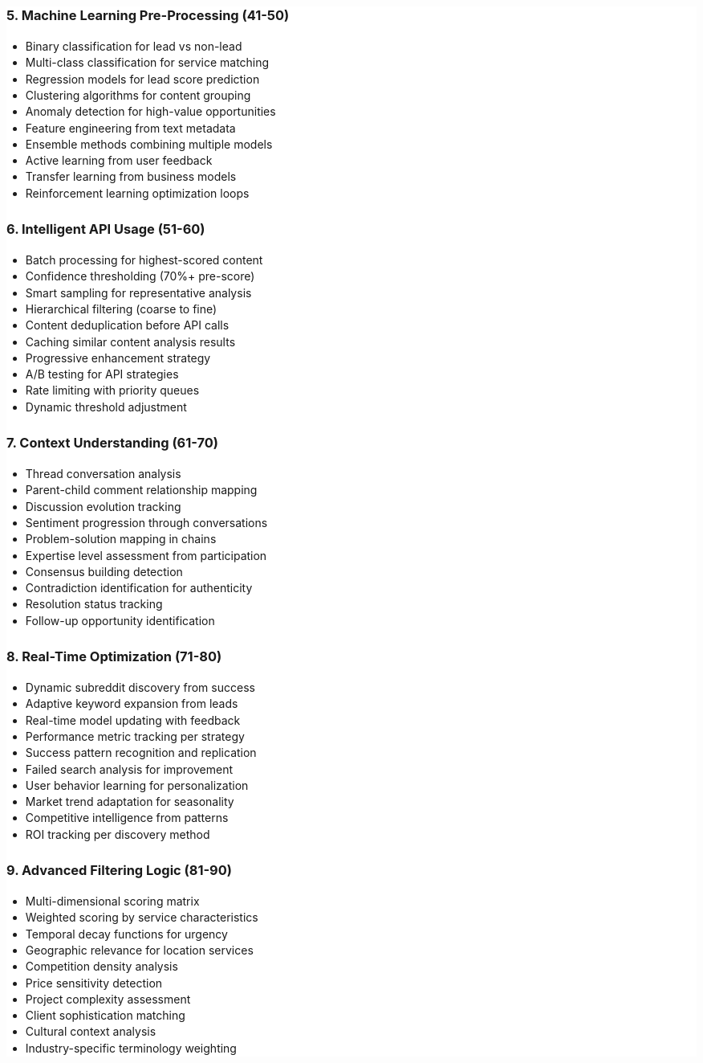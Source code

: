 ### 5. Machine Learning Pre-Processing (41-50)
- Binary classification for lead vs non-lead
- Multi-class classification for service matching
- Regression models for lead score prediction
- Clustering algorithms for content grouping
- Anomaly detection for high-value opportunities
- Feature engineering from text metadata
- Ensemble methods combining multiple models
- Active learning from user feedback
- Transfer learning from business models
- Reinforcement learning optimization loops

### 6. Intelligent API Usage (51-60)
- Batch processing for highest-scored content
- Confidence thresholding (70%+ pre-score)
- Smart sampling for representative analysis
- Hierarchical filtering (coarse to fine)
- Content deduplication before API calls
- Caching similar content analysis results
- Progressive enhancement strategy
- A/B testing for API strategies
- Rate limiting with priority queues
- Dynamic threshold adjustment

### 7. Context Understanding (61-70)
- Thread conversation analysis
- Parent-child comment relationship mapping
- Discussion evolution tracking
- Sentiment progression through conversations
- Problem-solution mapping in chains
- Expertise level assessment from participation
- Consensus building detection
- Contradiction identification for authenticity
- Resolution status tracking
- Follow-up opportunity identification

### 8. Real-Time Optimization (71-80)
- Dynamic subreddit discovery from success
- Adaptive keyword expansion from leads
- Real-time model updating with feedback
- Performance metric tracking per strategy
- Success pattern recognition and replication
- Failed search analysis for improvement
- User behavior learning for personalization
- Market trend adaptation for seasonality
- Competitive intelligence from patterns
- ROI tracking per discovery method

### 9. Advanced Filtering Logic (81-90)
- Multi-dimensional scoring matrix
- Weighted scoring by service characteristics
- Temporal decay functions for urgency
- Geographic relevance for location services
- Competition density analysis
- Price sensitivity detection
- Project complexity assessment
- Client sophistication matching
- Cultural context analysis
- Industry-specific terminology weighting
